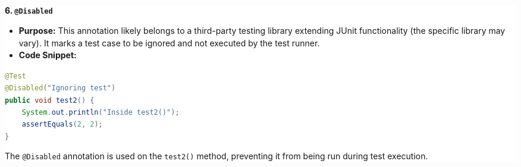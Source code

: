 **6. `@Disabled`**

- **Purpose:** This annotation likely belongs to a third-party testing library extending JUnit functionality (the specific library may vary). It marks a test case to be ignored and not executed by the test runner.
- **Code Snippet:**

```java
@Test
@Disabled("Ignoring test")
public void test2() {
    System.out.println("Inside test2()");
    assertEquals(2, 2);
}
```

The `@Disabled` annotation is used on the `test2()` method, preventing it from being run during test execution.